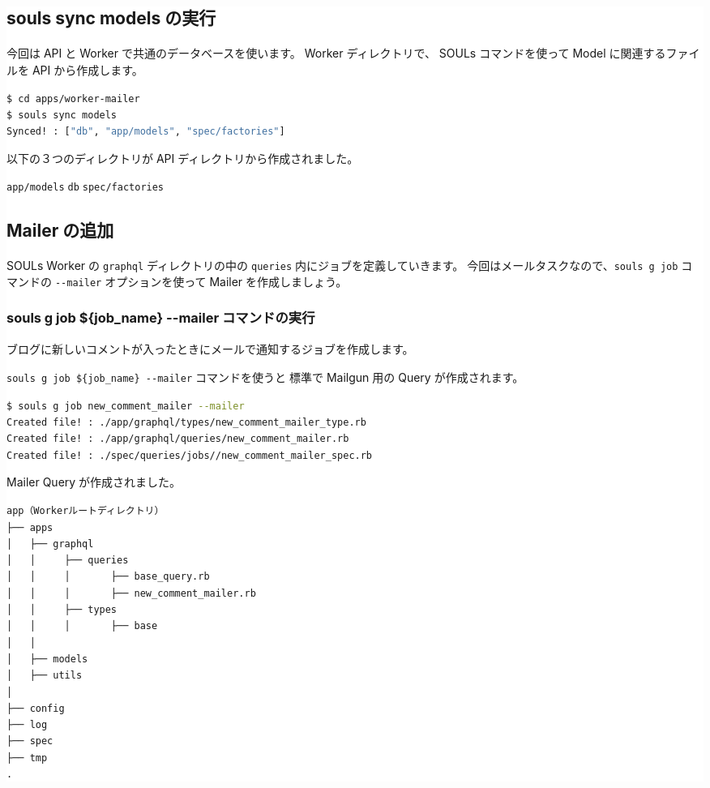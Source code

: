 
## souls sync models の実行

今回は API と Worker で共通のデータベースを使います。
Worker ディレクトリで、
SOULs コマンドを使って Model に関連するファイルを API から作成します。

```bash
$ cd apps/worker-mailer
$ souls sync models
Synced! : ["db", "app/models", "spec/factories"]
```

以下の３つのディレクトリが API ディレクトリから作成されました。

`app/models`
`db`
`spec/factories`

## Mailer の追加

SOULs Worker の `graphql` ディレクトリの中の `queries` 内にジョブを定義していきます。
今回はメールタスクなので、`souls g job` コマンドの `--mailer` オプションを使って Mailer を作成しましょう。

### souls g job ${job_name} --mailer コマンドの実行

ブログに新しいコメントが入ったときにメールで通知するジョブを作成します。

`souls g job ${job_name} --mailer` コマンドを使うと
標準で Mailgun 用の Query が作成されます。

```bash
$ souls g job new_comment_mailer --mailer
Created file! : ./app/graphql/types/new_comment_mailer_type.rb
Created file! : ./app/graphql/queries/new_comment_mailer.rb
Created file! : ./spec/queries/jobs//new_comment_mailer_spec.rb
```

Mailer Query が作成されました。

```
app（Workerルートディレクトリ）
├── apps
│   ├── graphql
│   │     ├── queries
│   │     │       ├── base_query.rb
│   │     │       ├── new_comment_mailer.rb
│   │     ├── types
│   │     │       ├── base
│   │
│   ├── models
│   ├── utils
│
├── config
├── log
├── spec
├── tmp
.
```
